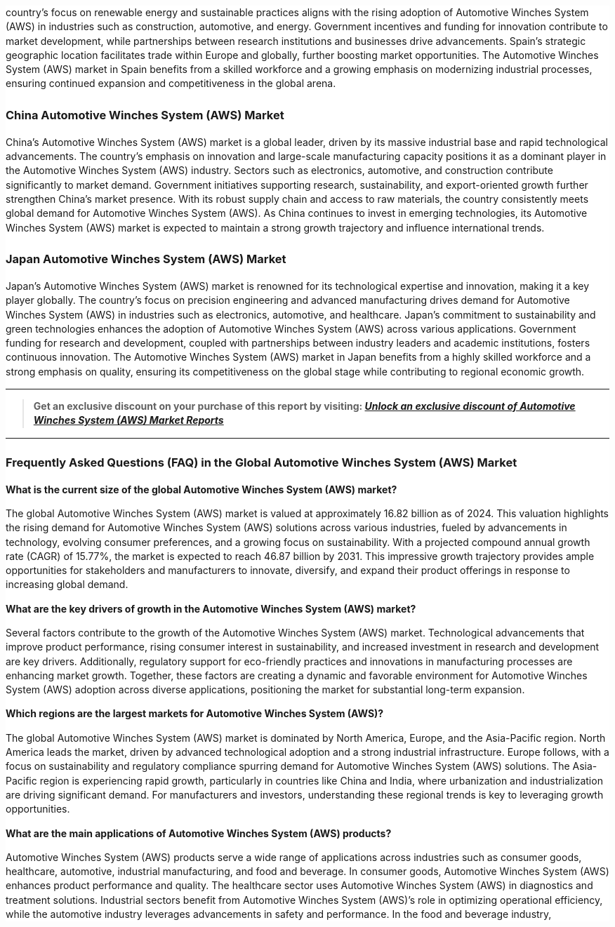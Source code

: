 country&rsquo;s focus on renewable energy and sustainable practices aligns with the rising adoption of Automotive Winches System (AWS) in industries such as construction, automotive, and energy. Government incentives and funding for innovation contribute to market development, while partnerships between research institutions and businesses drive advancements. Spain&rsquo;s strategic geographic location facilitates trade within Europe and globally, further boosting market opportunities. The Automotive Winches System (AWS) market in Spain benefits from a skilled workforce and a growing emphasis on modernizing industrial processes, ensuring continued expansion and competitiveness in the global arena.</p><h3>China Automotive Winches System (AWS) Market</h3><p>China&rsquo;s Automotive Winches System (AWS) market is a global leader, driven by its massive industrial base and rapid technological advancements. The country&rsquo;s emphasis on innovation and large-scale manufacturing capacity positions it as a dominant player in the Automotive Winches System (AWS) industry. Sectors such as electronics, automotive, and construction contribute significantly to market demand. Government initiatives supporting research, sustainability, and export-oriented growth further strengthen China&rsquo;s market presence. With its robust supply chain and access to raw materials, the country consistently meets global demand for Automotive Winches System (AWS). As China continues to invest in emerging technologies, its Automotive Winches System (AWS) market is expected to maintain a strong growth trajectory and influence international trends.</p><h3>Japan Automotive Winches System (AWS) Market</h3><p>Japan&rsquo;s Automotive Winches System (AWS) market is renowned for its technological expertise and innovation, making it a key player globally. The country&rsquo;s focus on precision engineering and advanced manufacturing drives demand for Automotive Winches System (AWS) in industries such as electronics, automotive, and healthcare. Japan&rsquo;s commitment to sustainability and green technologies enhances the adoption of Automotive Winches System (AWS) across various applications. Government funding for research and development, coupled with partnerships between industry leaders and academic institutions, fosters continuous innovation. The Automotive Winches System (AWS) market in Japan benefits from a highly skilled workforce and a strong emphasis on quality, ensuring its competitiveness on the global stage while contributing to regional economic growth.</p><hr /><blockquote><p><strong>Get an exclusive discount on your purchase of this report by visiting: <em><a href="://marketresearchpulse.com/ask-for-discount/110288?utm_source=Github&amp;utm_medium=052">Unlock an exclusive discount of Automotive Winches System (AWS) Market Reports</a></em>&nbsp;</strong></p></blockquote><hr /><h3>Frequently Asked Questions (FAQ) in the Global Automotive Winches System (AWS) Market</h3><p><strong>What is the current size of the global Automotive Winches System (AWS) market?</strong></p><p>The global Automotive Winches System (AWS) market is valued at approximately 16.82 billion as of 2024. This valuation highlights the rising demand for Automotive Winches System (AWS) solutions across various industries, fueled by advancements in technology, evolving consumer preferences, and a growing focus on sustainability. With a projected compound annual growth rate (CAGR) of 15.77%, the market is expected to reach 46.87 billion by 2031. This impressive growth trajectory provides ample opportunities for stakeholders and manufacturers to innovate, diversify, and expand their product offerings in response to increasing global demand.</p><p><strong>What are the key drivers of growth in the Automotive Winches System (AWS) market?</strong></p><p>Several factors contribute to the growth of the Automotive Winches System (AWS) market. Technological advancements that improve product performance, rising consumer interest in sustainability, and increased investment in research and development are key drivers. Additionally, regulatory support for eco-friendly practices and innovations in manufacturing processes are enhancing market growth. Together, these factors are creating a dynamic and favorable environment for Automotive Winches System (AWS) adoption across diverse applications, positioning the market for substantial long-term expansion.</p><p><strong>Which regions are the largest markets for Automotive Winches System (AWS)?</strong></p><p>The global Automotive Winches System (AWS) market is dominated by North America, Europe, and the Asia-Pacific region. North America leads the market, driven by advanced technological adoption and a strong industrial infrastructure. Europe follows, with a focus on sustainability and regulatory compliance spurring demand for Automotive Winches System (AWS) solutions. The Asia-Pacific region is experiencing rapid growth, particularly in countries like China and India, where urbanization and industrialization are driving significant demand. For manufacturers and investors, understanding these regional trends is key to leveraging growth opportunities.</p><p><strong>What are the main applications of Automotive Winches System (AWS) products?</strong></p><p>Automotive Winches System (AWS) products serve a wide range of applications across industries such as consumer goods, healthcare, automotive, industrial manufacturing, and food and beverage. In consumer goods, Automotive Winches System (AWS) enhances product performance and quality. The healthcare sector uses Automotive Winches System (AWS) in diagnostics and treatment solutions. Industrial sectors benefit from Automotive Winches System (AWS)&rsquo;s role in optimizing operational efficiency, while the automotive industry leverages advancements in safety and performance. In the food and beverage industry,